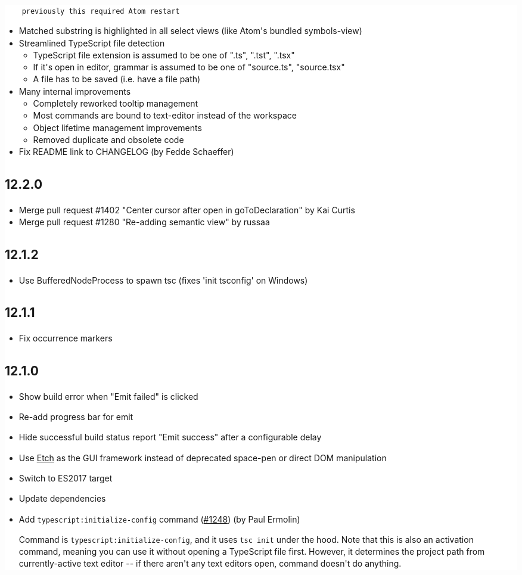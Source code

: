         previously this required Atom restart
-   Matched substring is highlighted in all select views (like Atom's
    bundled symbols-view)
-   Streamlined TypeScript file detection
    -   TypeScript file extension is assumed to be one of ".ts", ".tst",
        ".tsx"
    -   If it's open in editor, grammar is assumed to be one of
        "source.ts", "source.tsx"
    -   A file has to be saved (i.e. have a file path)
-   Many internal improvements
    -   Completely reworked tooltip management
    -   Most commands are bound to text-editor instead of the workspace
    -   Object lifetime management improvements
    -   Removed duplicate and obsolete code
-   Fix README link to CHANGELOG (by Fedde Schaeffer)

## 12.2.0

-   Merge pull request \#1402 "Center cursor after open in
    goToDeclaration" by Kai Curtis
-   Merge pull request \#1280 "Re-adding semantic view" by russaa

## 12.1.2

-   Use BufferedNodeProcess to spawn tsc (fixes 'init tsconfig' on
    Windows)

## 12.1.1

-   Fix occurrence markers

## 12.1.0

-   Show build error when "Emit failed" is clicked
-   Re-add progress bar for emit
-   Hide successful build status report "Emit success" after a
    configurable delay
-   Use [Etch](https://github.com/atom/etch) as the GUI framework
    instead of deprecated space-pen or direct DOM manipulation
-   Switch to ES2017 target
-   Update dependencies
-   Add `typescript:initialize-config` command
    ([\#1248](https://github.com/TypeStrong/atom-typescript/issues/1248))
    (by Paul Ermolin)

    Command is `typescript:initialize-config`, and it uses `tsc init`
    under the hood. Note that this is also an activation command,
    meaning you can use it without opening a TypeScript file first.
    However, it determines the project path from currently-active text
    editor -- if there aren't any text editors open, command doesn't do
    anything.
